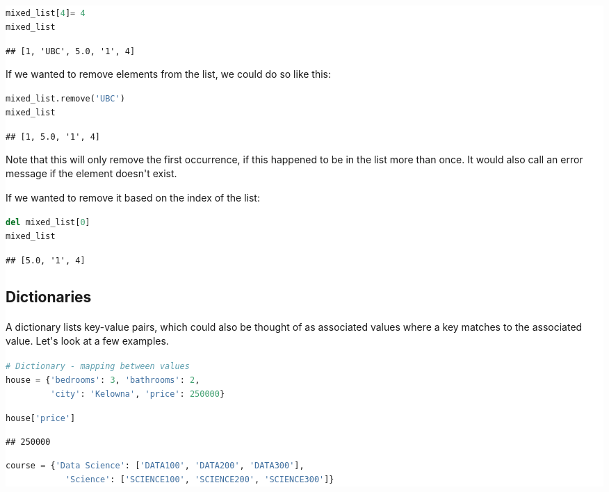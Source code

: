 
```python
mixed_list[4]= 4
mixed_list
```

```
## [1, 'UBC', 5.0, '1', 4]
```
If we wanted to remove elements from the list, we could do so like this:


```python
mixed_list.remove('UBC')
mixed_list
```

```
## [1, 5.0, '1', 4]
```

Note that this will only remove the first occurrence, if this happened to be in the list more than once. It would also call an error message if the element doesn't exist.

If we wanted to remove it based on the index of the list:


```python
del mixed_list[0]
mixed_list
```

```
## [5.0, '1', 4]
```

## Dictionaries

A dictionary lists key-value pairs, which could also be thought of as associated values where a key matches to the associated value. Let's look at a few examples.


```python
# Dictionary - mapping between values
house = {'bedrooms': 3, 'bathrooms': 2, 
         'city': 'Kelowna', 'price': 250000}
```



```python
house['price']
```

```
## 250000
```



```python
course = {'Data Science': ['DATA100', 'DATA200', 'DATA300'],
            'Science': ['SCIENCE100', 'SCIENCE200', 'SCIENCE300']}
```
